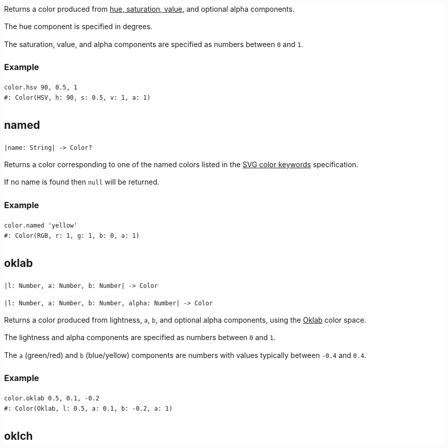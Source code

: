 Returns a color produced from [hue, saturation, value][hsl-hsv],
and optional alpha components.

The hue component is specified in degrees.

The saturation, value, and alpha components are specified as numbers between `0` and `1`.

### Example

````koto
color.hsv 90, 0.5, 1
#: Color(HSV, h: 90, s: 0.5, v: 1, a: 1)
````

## named

````kototype
|name: String| -> Color?
````

Returns a color corresponding to one of the named colors listed in the
[SVG color keywords][svg-colors] specification.

If no name is found then `null` will be returned.

### Example

````koto
color.named 'yellow'
#: Color(RGB, r: 1, g: 1, b: 0, a: 1)
````

## oklab

````kototype
|l: Number, a: Number, b: Number| -> Color
````

````kototype
|l: Number, a: Number, b: Number, alpha: Number| -> Color
````

Returns a color produced from lightness, `a`, `b`,
and optional alpha components, using the [Oklab][oklab] color space.

The lightness and alpha components are specified as numbers between `0` and `1`.

The `a` (green/red) and `b` (blue/yellow) components are numbers with values typically between `-0.4` and `0.4`.

### Example

````koto
color.oklab 0.5, 0.1, -0.2
#: Color(Oklab, l: 0.5, a: 0.1, b: -0.2, a: 1)
````

## oklch


[hex-triplet]: https://en.wikipedia.org/wiki/Web_colors#Hex_triplet
[hsl-hsv]: https://en.wikipedia.org/wiki/HSL_and_HSV
[svg-colors]: https://www.w3.org/TR/SVG11/types.html#ColorKeywords
[oklab]: https://en.wikipedia.org/wiki/Oklab_color_space
[rgb]: https://en.wikipedia.org/wiki/RGB_color_model
[srgb]: https://en.wikipedia.org/wiki/SRGB